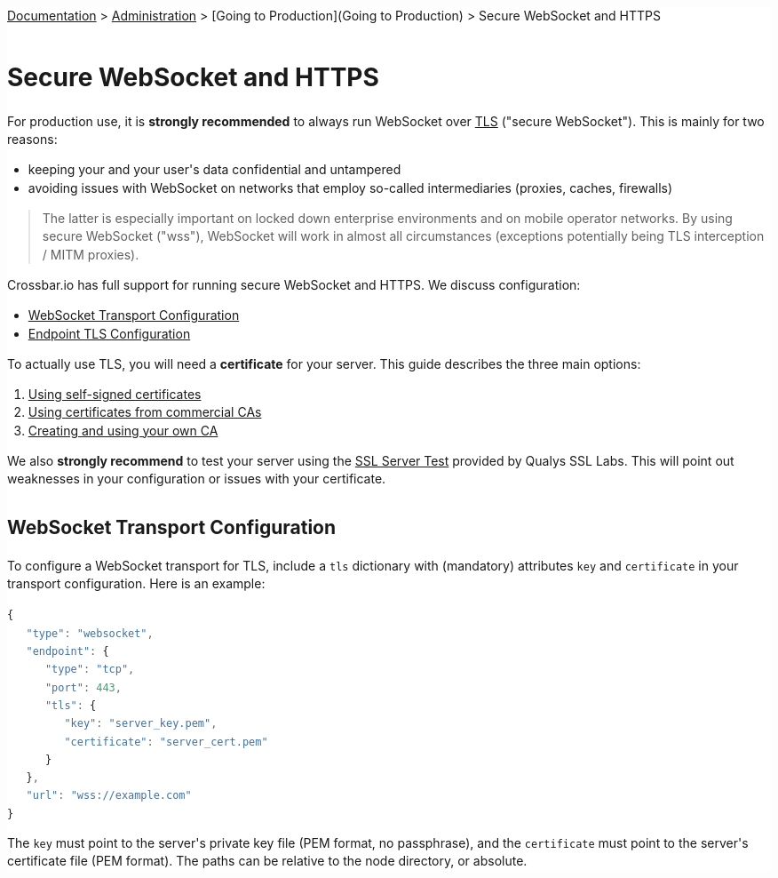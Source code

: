 [Documentation](.) > [Administration](Administration) > [Going to Production](Going to Production) > Secure WebSocket and HTTPS

# Secure WebSocket and HTTPS

For production use, it is **strongly recommended** to always run WebSocket over [TLS](https://en.wikipedia.org/wiki/Transport_Layer_Security) ("secure WebSocket"). This is mainly for two reasons:

* keeping your and your user's data confidential and untampered
* avoiding issues with WebSocket on networks that employ so-called intermediaries (proxies, caches, firewalls)

> The latter is especially important on locked down enterprise environments and on mobile operator networks. By using secure WebSocket ("wss"), WebSocket will work in almost all circumstances (exceptions potentially being TLS interception / MITM proxies).

Crossbar.io has full support for running secure WebSocket and HTTPS. We discuss configuration:

* [WebSocket Transport Configuration](#websocket-transport-configuration)
* [Endpoint TLS Configuration](#endpoint-tls-configuration)

To actually use TLS, you will need a **certificate** for your server. This guide describes the three main options:

1. [Using self-signed certificates](#using-self-signed-certificates)
2. [Using certificates from commercial CAs](#using-commercial-certificates)
3. [Creating and using your own CA](#creating-your-own-certificate-authority)

We also **strongly recommend** to test your server using the [SSL Server Test](https://www.ssllabs.com/ssltest/) provided by Qualys SSL Labs. This will point out weaknesses in your configuration or issues with your certificate.

## WebSocket Transport Configuration

To configure a WebSocket transport for TLS, include a `tls` dictionary with (mandatory) attributes `key` and `certificate` in your transport configuration. Here is an example:

```javascript
{
   "type": "websocket",
   "endpoint": {
      "type": "tcp",
      "port": 443,
      "tls": {
         "key": "server_key.pem",
         "certificate": "server_cert.pem"
      }
   },
   "url": "wss://example.com"
}
```

The `key` must point to the server's private key file (PEM format, no passphrase), and the `certificate` must point to the server's certificate file (PEM format). The paths can be relative to the node directory, or absolute.
